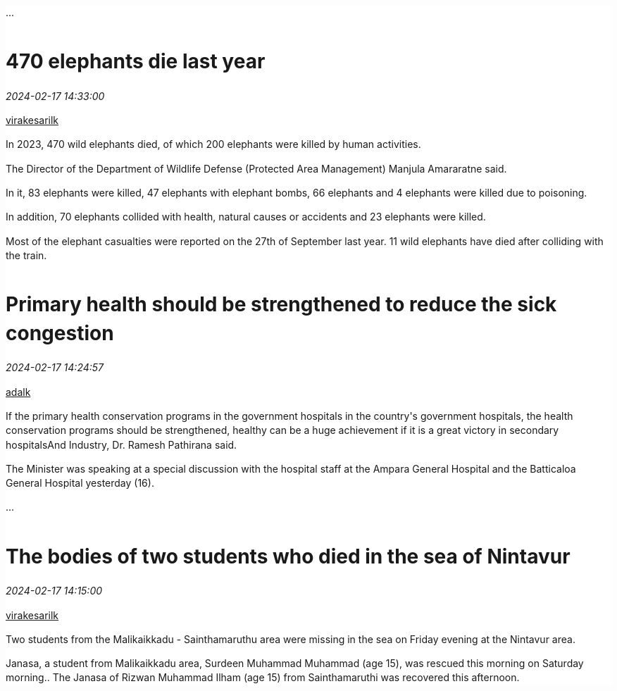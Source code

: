 ...



# 470 elephants die last year

*2024-02-17 14:33:00*

[virakesarilk](https://www.virakesari.lk/article/176609)

In 2023, 470 wild elephants died, of which 200 elephants were killed by human activities.

The Director of the Department of Wildlife Defense (Protected Area Management) Manjula Amararatne said.

In it, 83 elephants were killed, 47 elephants with elephant bombs, 66 elephants and 4 elephants were killed due to poisoning.

In addition, 70 elephants collided with health, natural causes or accidents and 23 elephants were killed.

Most of the elephant casualties were reported on the 27th of September last year. 11 wild elephants have died after colliding with the train.



# Primary health should be strengthened to reduce the sick congestion

*2024-02-17 14:24:57*

[adalk](https://www.ada.lk/breaking_news/රෝගී-තදබදය-අවම-කිරීමට-ප්‍රාථමික-සෞඛ්‍ය-ශක්තිමත්-කළ-යුතුයි/11-408134)

If the primary health conservation programs in the government hospitals in the country's government hospitals, the health conservation programs should be strengthened, healthy can be a huge achievement if it is a great victory in secondary hospitalsAnd Industry, Dr. Ramesh Pathirana said.

The Minister was speaking at a special discussion with the hospital staff at the Ampara General Hospital and the Batticaloa General Hospital yesterday (16).

...



# The bodies of two students who died in the sea of Nintavur

*2024-02-17 14:15:00*

[virakesarilk](https://www.virakesari.lk/article/176612)

Two students from the Malikaikkadu - Sainthamaruthu area were missing in the sea on Friday evening at the Nintavur area.

Janasa, a student from Malikaikkadu area, Surdeen Muhammad Muhammad (age 15), was rescued this morning on Saturday morning.. The Janasa of Rizwan Muhammad Ilham (age 15) from Sainthamaruthi was recovered this afternoon.
